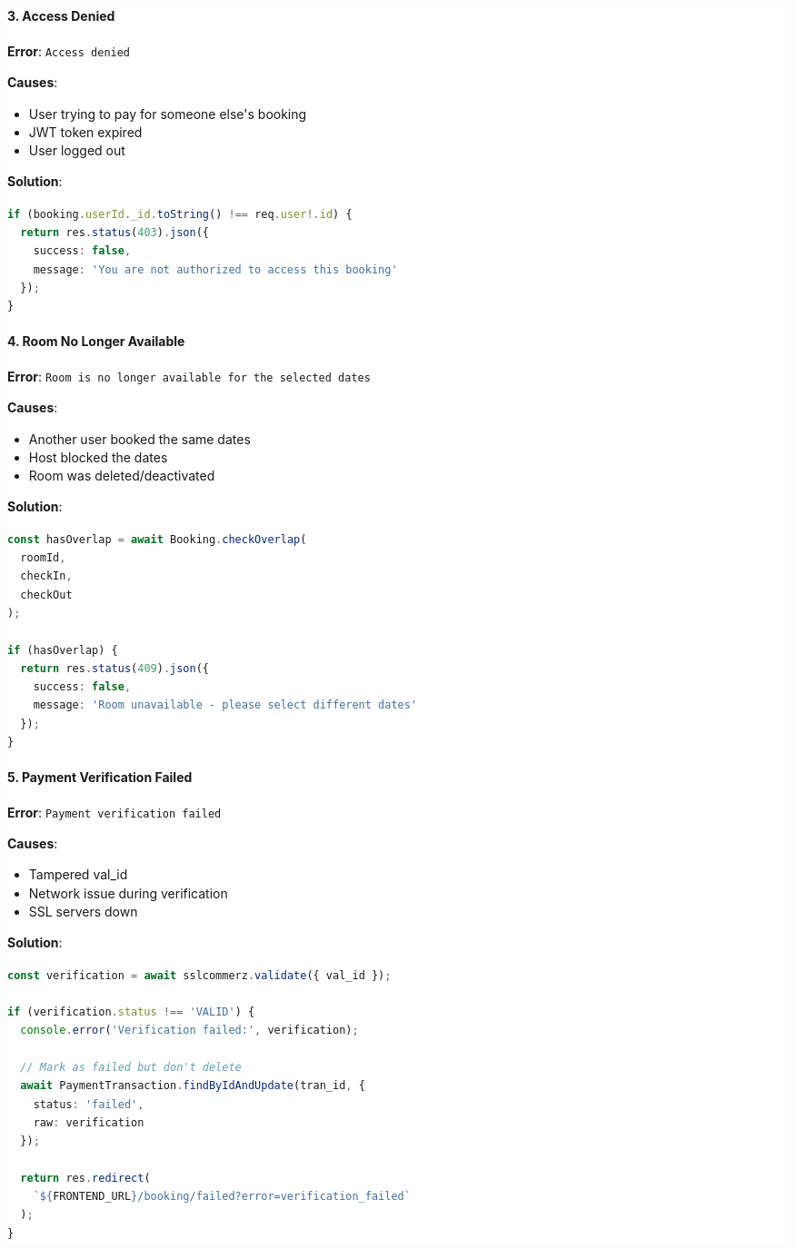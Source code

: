 #### 3. Access Denied
**Error**: `Access denied`

**Causes**:
- User trying to pay for someone else's booking
- JWT token expired
- User logged out

**Solution**:
```typescript
if (booking.userId._id.toString() !== req.user!.id) {
  return res.status(403).json({
    success: false,
    message: 'You are not authorized to access this booking'
  });
}
```

#### 4. Room No Longer Available
**Error**: `Room is no longer available for the selected dates`

**Causes**:
- Another user booked the same dates
- Host blocked the dates
- Room was deleted/deactivated

**Solution**:
```typescript
const hasOverlap = await Booking.checkOverlap(
  roomId,
  checkIn,
  checkOut
);

if (hasOverlap) {
  return res.status(409).json({
    success: false,
    message: 'Room unavailable - please select different dates'
  });
}
```

#### 5. Payment Verification Failed
**Error**: `Payment verification failed`

**Causes**:
- Tampered val_id
- Network issue during verification
- SSL servers down

**Solution**:
```typescript
const verification = await sslcommerz.validate({ val_id });

if (verification.status !== 'VALID') {
  console.error('Verification failed:', verification);
  
  // Mark as failed but don't delete
  await PaymentTransaction.findByIdAndUpdate(tran_id, {
    status: 'failed',
    raw: verification
  });
  
  return res.redirect(
    `${FRONTEND_URL}/booking/failed?error=verification_failed`
  );
}
```